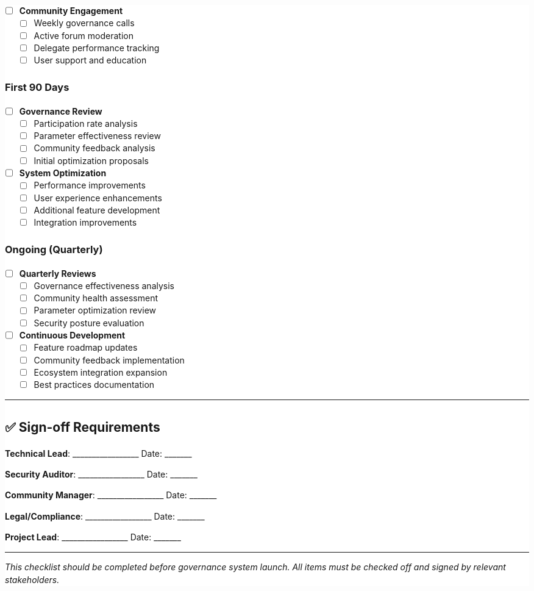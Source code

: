 - [ ] **Community Engagement**
  - [ ] Weekly governance calls
  - [ ] Active forum moderation
  - [ ] Delegate performance tracking
  - [ ] User support and education

### First 90 Days
- [ ] **Governance Review**
  - [ ] Participation rate analysis
  - [ ] Parameter effectiveness review
  - [ ] Community feedback analysis
  - [ ] Initial optimization proposals

- [ ] **System Optimization**
  - [ ] Performance improvements
  - [ ] User experience enhancements
  - [ ] Additional feature development
  - [ ] Integration improvements

### Ongoing (Quarterly)
- [ ] **Quarterly Reviews**
  - [ ] Governance effectiveness analysis
  - [ ] Community health assessment
  - [ ] Parameter optimization review
  - [ ] Security posture evaluation

- [ ] **Continuous Development**
  - [ ] Feature roadmap updates
  - [ ] Community feedback implementation
  - [ ] Ecosystem integration expansion
  - [ ] Best practices documentation

---

## ✅ Sign-off Requirements

**Technical Lead**: _________________ Date: _______

**Security Auditor**: _________________ Date: _______

**Community Manager**: _________________ Date: _______

**Legal/Compliance**: _________________ Date: _______

**Project Lead**: _________________ Date: _______

---

*This checklist should be completed before governance system launch. All items must be checked off and signed by relevant stakeholders.*